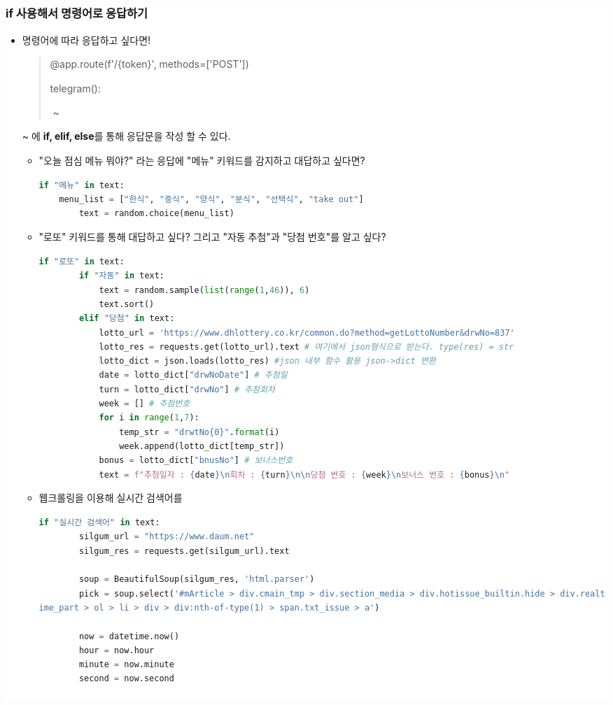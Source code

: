 
### if 사용해서 명령어로 응답하기

- 명령어에 따라 응답하고 싶다면!

  > @app.route(f'/{token}', methods=['POST'])
  >
  > telegram():
  >
  > ​	~

  ~ 에 **if, elif, else**를 통해 응답문을 작성 할 수 있다.

  - "오늘 점심 메뉴 뭐야?" 라는 응답에 "메뉴" 키워드를 감지하고 대답하고 싶다면?

    ```python
    if "메뉴" in text:
    	menu_list = ["한식", "중식", "양식", "분식", "선택식", "take out"]
            text = random.choice(menu_list)
    ```

  - "로또" 키워드를 통해 대답하고 싶다?
    그리고 "자동 추첨"과 "당첨 번호"를 알고 싶다?

    ```python
    if "로또" in text:
            if "자동" in text:
                text = random.sample(list(range(1,46)), 6)
                text.sort()
            elif "당첨" in text:
                lotto_url = 'https://www.dhlottery.co.kr/common.do?method=getLottoNumber&drwNo=837'
                lotto_res = requests.get(lotto_url).text # 여기에서 json형식으로 받는다. type(res) = str
                lotto_dict = json.loads(lotto_res) #json 내부 함수 활용 json->dict 변환
                date = lotto_dict["drwNoDate"] # 추첨일
                turn = lotto_dict["drwNo"] # 추첨회차
                week = [] # 추첨번호
                for i in range(1,7):
                    temp_str = "drwtNo{0}".format(i)
                    week.append(lotto_dict[temp_str])
                bonus = lotto_dict["bnusNo"] # 보너스번호
                text = f"추첨일자 : {date}\n회차 : {turn}\n\n당첨 번호 : {week}\n보너스 번호 : {bonus}\n"
    ```

  - 웹크롤링을 이용해 실시간 검색어를 

    ```python
    if "실시간 검색어" in text:
            silgum_url = "https://www.daum.net"
            silgum_res = requests.get(silgum_url).text
            
            soup = BeautifulSoup(silgum_res, 'html.parser')
            pick = soup.select('#mArticle > div.cmain_tmp > div.section_media > div.hotissue_builtin.hide > div.realtime_part > ol > li > div > div:nth-of-type(1) > span.txt_issue > a')
            
            now = datetime.now()
            hour = now.hour
            minute = now.minute
            second = now.second
            